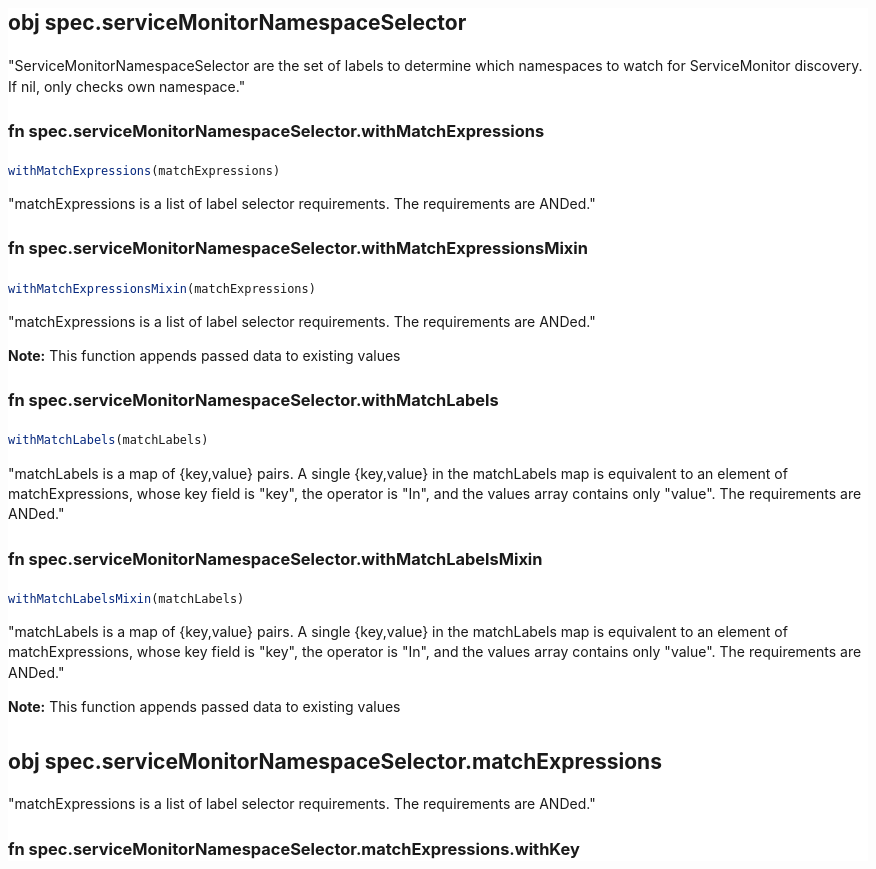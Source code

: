 ## obj spec.serviceMonitorNamespaceSelector

"ServiceMonitorNamespaceSelector are the set of labels to determine which namespaces to watch for ServiceMonitor discovery. If nil, only checks own namespace."

### fn spec.serviceMonitorNamespaceSelector.withMatchExpressions

```ts
withMatchExpressions(matchExpressions)
```

"matchExpressions is a list of label selector requirements. The requirements are ANDed."

### fn spec.serviceMonitorNamespaceSelector.withMatchExpressionsMixin

```ts
withMatchExpressionsMixin(matchExpressions)
```

"matchExpressions is a list of label selector requirements. The requirements are ANDed."

**Note:** This function appends passed data to existing values

### fn spec.serviceMonitorNamespaceSelector.withMatchLabels

```ts
withMatchLabels(matchLabels)
```

"matchLabels is a map of {key,value} pairs. A single {key,value} in the matchLabels map is equivalent to an element of matchExpressions, whose key field is \"key\", the operator is \"In\", and the values array contains only \"value\". The requirements are ANDed."

### fn spec.serviceMonitorNamespaceSelector.withMatchLabelsMixin

```ts
withMatchLabelsMixin(matchLabels)
```

"matchLabels is a map of {key,value} pairs. A single {key,value} in the matchLabels map is equivalent to an element of matchExpressions, whose key field is \"key\", the operator is \"In\", and the values array contains only \"value\". The requirements are ANDed."

**Note:** This function appends passed data to existing values

## obj spec.serviceMonitorNamespaceSelector.matchExpressions

"matchExpressions is a list of label selector requirements. The requirements are ANDed."

### fn spec.serviceMonitorNamespaceSelector.matchExpressions.withKey
